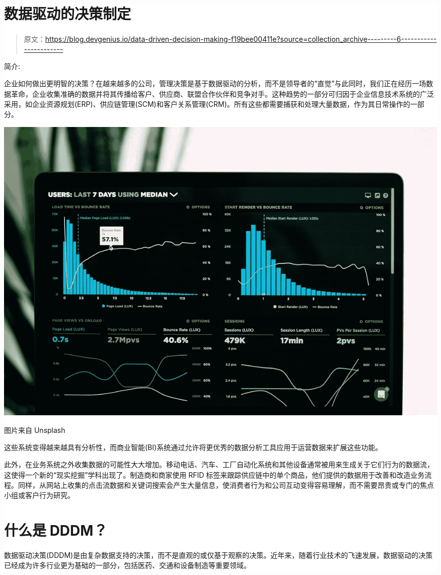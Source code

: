# 数据驱动的决策制定

> 原文：<https://blog.devgenius.io/data-driven-decision-making-f19bee00411e?source=collection_archive---------6----------------------->

简介:

企业如何做出更明智的决策？在越来越多的公司，管理决策是基于数据驱动的分析，而不是领导者的“直觉”与此同时，我们正在经历一场数据革命，企业收集准确的数据并将其传播给客户、供应商、联盟合作伙伴和竞争对手。这种趋势的一部分可归因于企业信息技术系统的广泛采用，如企业资源规划(ERP)、供应链管理(SCM)和客户关系管理(CRM)。所有这些都需要捕获和处理大量数据，作为其日常操作的一部分。

![](img/ff4e2bb196093622da704373cfbf674d.png)

图片来自 Unsplash

这些系统变得越来越具有分析性，而商业智能(BI)系统通过允许将更优秀的数据分析工具应用于运营数据来扩展这些功能。

此外，在业务系统之外收集数据的可能性大大增加。移动电话、汽车、工厂自动化系统和其他设备通常被用来生成关于它们行为的数据流，这使得一个新的“现实挖掘”学科出现了。制造商和商家使用 RFID 标签来跟踪供应链中的单个商品，他们提供的数据用于改善和改造业务流程。同样，从网站上收集的点击流数据和关键词搜索会产生大量信息，使消费者行为和公司互动变得容易理解，而不需要昂贵或专门的焦点小组或客户行为研究。

# 什么是 DDDM？

数据驱动决策(DDDM)是由复杂数据支持的决策，而不是直观的或仅基于观察的决策。近年来，随着行业技术的飞速发展，数据驱动的决策已经成为许多行业更为基础的一部分，包括医药、交通和设备制造等重要领域。
